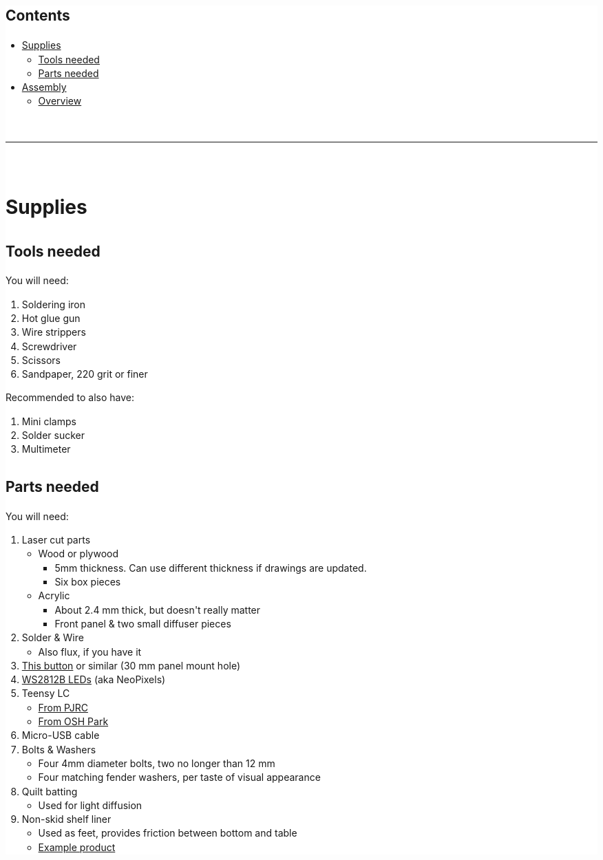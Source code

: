 
## Contents

* [Supplies](#supplies)
    * [Tools needed](#tools-needed)
    * [Parts needed](#parts-needed)
* [Assembly](#assembly)
    * [Overview](#overview)


<br>

---

<br>



# Supplies

## Tools needed

You will need:
1. Soldering iron
1. Hot glue gun
1. Wire strippers
1. Screwdriver
1. Scissors
1. Sandpaper, 220 grit or finer

Recommended to also have:
1. Mini clamps
1. Solder sucker
1. Multimeter

## Parts needed

You will need:
1. Laser cut parts
    * Wood or plywood
        * 5mm thickness. Can use different thickness if drawings are updated.
        * Six box pieces
    * Acrylic
        * About 2.4 mm thick, but doesn't really matter
        * Front panel & two small diffuser pieces
1. Solder & Wire
    * Also flux, if you have it
1. [This button](https://www.amazon.com/Uxcell-a13071000ux0939-Push-Button-Switch/dp/B00EDMIYCW/) or similar (30 mm panel mount hole)
1. [WS2812B LEDs](https://www.amazon.com/BTF-LIGHTING-WS2812B-Heatsink-10mm3mm-WS2811/dp/B01DC0J3UM/) (aka NeoPixels)
1. Teensy LC
    * [From PJRC](https://www.pjrc.com/store/teensylc.html)
    * [From OSH Park](https://store.oshpark.com/products/teensy-lc)
1. Micro-USB cable
1. Bolts & Washers
    * Four 4mm diameter bolts, two no longer than 12 mm
    * Four matching fender washers, per taste of visual appearance
1. Quilt batting
    * Used for light diffusion
1. Non-skid shelf liner
    * Used as feet, provides friction between bottom and table
    * [Example product](https://www.amazon.com/Non-Skid-Drawer-Cabinet-Shelves-Non-Slip/dp/B00IXYIWC8)
